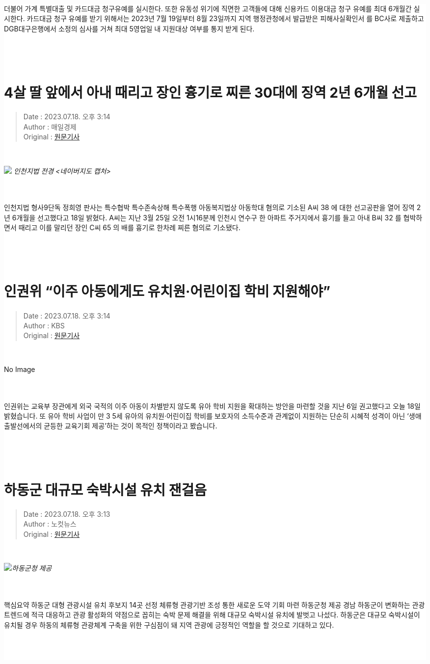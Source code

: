 더불어 가계 특별대출 및 카드대금 청구유예를 실시한다.
또한 유동성 위기에 직면한 고객들에 대해 신용카드 이용대금 청구 유예를 최대 6개월간 실시한다.
카드대금 청구 유예를 받기 위해서는 2023년 7월 19일부터 8월 23일까지 지역 행정관청에서 발급받은 피해사실확인서 를 BC사로 제출하고 DGB대구은행에서 소정의 심사를 거쳐 최대 5영업일 내 지원대상 여부를 통지 받게 된다.  
<br/><br/><br/>  

  
# 4살 딸 앞에서 아내 때리고 장인 흉기로 찌른 30대에 징역 2년 6개월 선고  
  
> Date : 2023.07.18. 오후 3:14  
> Author : 매일경제  
> Original : [원문기사](https://n.news.naver.com/mnews/article/009/0005160241?sid=102)  
<br/>  
  
<img src="https://imgnews.pstatic.net/image/009/2023/07/18/0005160241_001_20230718151400996.jpg?type=w647" id="img1"></img><em class="img_desc"> 인천지법 전경 &lt;네이버지도 캡처&gt;</em>  
<br/><br/>  
  
인천지법 형사9단독 정희영 판사는 특수협박 특수존속상해 특수폭행 아동복지법상 아동학대 혐의로 기소된 A씨 38 에 대한 선고공판을 열어 징역 2년 6개월을 선고했다고 18일 밝혔다.
A씨는 지난 3월 25일 오전 1시16분께 인천시 연수구 한 아파트 주거지에서 흉기를 들고 아내 B씨 32 를 협박하면서 때리고 이를 말리던 장인 C씨 65 의 배를 흉기로 한차례 찌른 혐의로 기소됐다.  
<br/><br/><br/>  

  
# 인권위 “이주 아동에게도 유치원·어린이집 학비 지원해야”  
  
> Date : 2023.07.18. 오후 3:14  
> Author : KBS  
> Original : [원문기사](https://n.news.naver.com/mnews/article/056/0011527498?sid=102)  
<br/>  
  
No Image  
<br/><br/>  
  
인권위는 교육부 장관에게 외국 국적의 이주 아동이 차별받지 않도록 유아 학비 지원을 확대하는 방안을 마련할 것을 지난 6일 권고했다고 오늘 18일 밝혔습니다.
또 유아 학비 사업이 만 3 5세 유아의 유치원·어린이집 학비를 보호자의 소득수준과 관계없이 지원하는 단순히 시혜적 성격이 아닌 ‘생애 출발선에서의 균등한 교육기회 제공’하는 것이 목적인 정책이라고 봤습니다.  
<br/><br/><br/>  

  
# 하동군 대규모 숙박시설 유치 잰걸음  
  
> Date : 2023.07.18. 오후 3:13  
> Author : 노컷뉴스  
> Original : [원문기사](https://n.news.naver.com/mnews/article/079/0003792373?sid=102)  
<br/>  
  
<img src="https://imgnews.pstatic.net/image/079/2023/07/18/0003792373_001_20230718151301148.jpg?type=w647" id="img1"></img><em class="img_desc">하동군청 제공</em>  
<br/><br/>  
  
핵심요약 하동군 대형 관광시설 유치 후보지 14곳 선정 체류형 관광기반 조성 통한 새로운 도약 기회 마련 하동군청 제공 경남 하동군이 변화하는 관광 트렌드에 적극 대응하고 관광 활성화의 약점으로 꼽히는 숙박 문제 해결을 위해 대규모 숙박시설 유치에 발벗고 나섰다.
하동군은 대규모 숙박시설이 유치될 경우 하동의 체류형 관광체계 구축을 위한 구심점이 돼 지역 관광에 긍정적인 역할을 할 것으로 기대하고 있다.  
<br/><br/><br/>  
